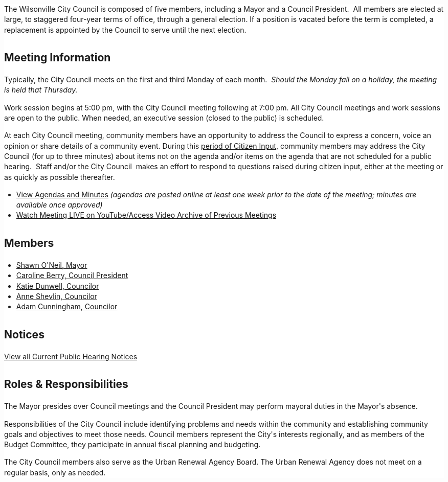 The Wilsonville City Council is composed of five members, including a Mayor and a Council President.  All members are elected at large, to staggered four-year terms of office, through a general election. If a position is vacated before the term is completed, a replacement is appointed by the Council to serve until the next election.

## Meeting Information

Typically, the City Council meets on the first and third Monday of each month.  *Should the Monday fall on a holiday, the meeting is held that Thursday.* 

Work session begins at 5:00 pm, with the City Council meeting following at 7:00 pm. All City Council meetings and work sessions are open to the public. When needed, an executive session (closed to the public) is scheduled. 

At each City Council meeting, community members have an opportunity to address the Council to express a concern, voice an opinion or share details of a community event. During this [period of Citizen Input](https://www.wilsonvilleoregon.gov/bc/webform/speaker-card), community members may address the City Council (for up to three minutes) about items not on the agenda and/or items on the agenda that are not scheduled for a public hearing.  Staff and/or the City Council  makes an effort to respond to questions raised during citizen input, either at the meeting or as quickly as possible thereafter. 

- [View Agendas and Minutes](https://www.wilsonvilleoregon.gov/meetings) *(agendas are posted online at least one week prior to the date of the meeting; minutes are available once approved)*
- [Watch Meeting LIVE on YouTube/Access Video Archive of Previous Meetings](https://www.wilsonvilleoregon.gov/administration/page/wilsonville-tv)

## Members

- [Shawn O'Neil, Mayor](https://www.wilsonvilleoregon.gov/directory-listing/shawn-oneil)
- [Caroline Berry, Council President](https://www.wilsonvilleoregon.gov/directory-listing/caroline-berry)
- [Katie Dunwell, Councilor](https://www.wilsonvilleoregon.gov/directory-listing/katie-dunwell)
- [Anne Shevlin, Councilor](https://www.wilsonvilleoregon.gov/directory-listing/anne-shevlin)
- [Adam Cunningham, Councilor](https://www.wilsonvilleoregon.gov/directory-listing/adam-cunningham)

## Notices

[View all Current Public Hearing Notices](https://www.wilsonvilleoregon.gov/residents/page/public-hearing-notices)

## Roles &amp; Responsibilities

The Mayor presides over Council meetings and the Council President may perform mayoral duties in the Mayor's absence.

Responsibilities of the City Council include identifying problems and needs within the community and establishing community goals and objectives to meet those needs. Council members represent the City's interests regionally, and as members of the Budget Committee, they participate in annual fiscal planning and budgeting.

The City Council members also serve as the Urban Renewal Agency Board. The Urban Renewal Agency does not meet on a regular basis, only as needed.
